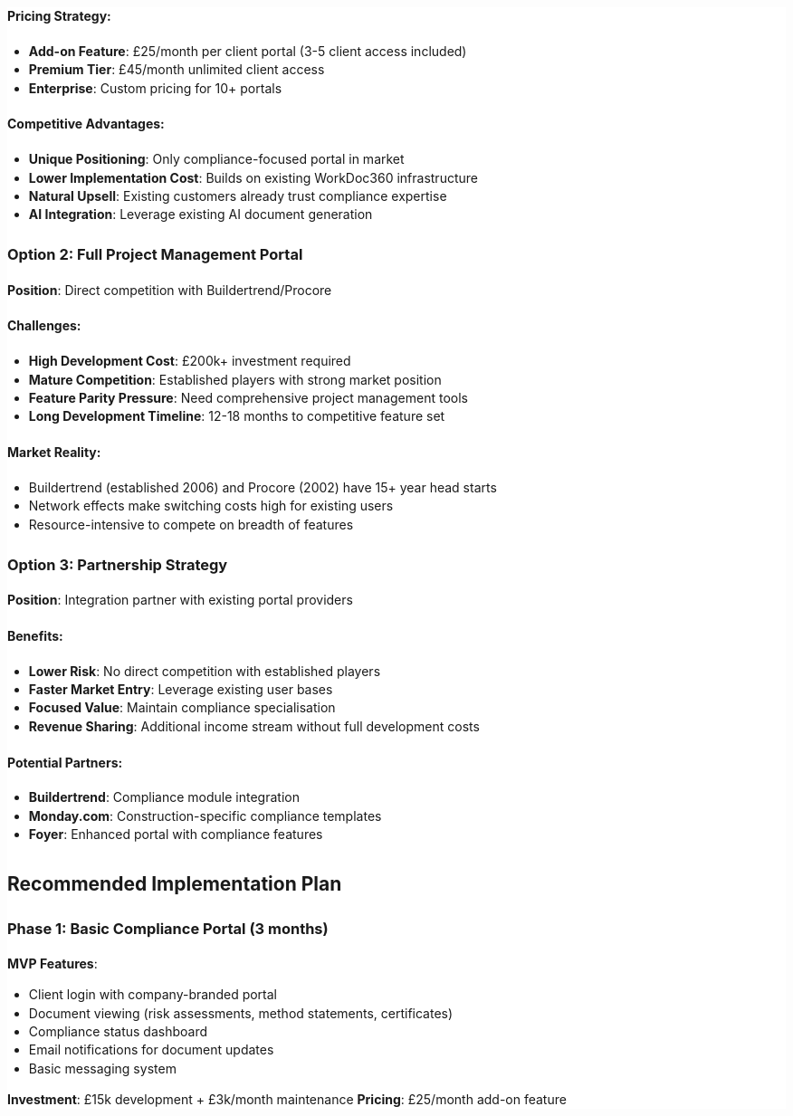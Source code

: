 #### Pricing Strategy:
- **Add-on Feature**: £25/month per client portal (3-5 client access included)
- **Premium Tier**: £45/month unlimited client access
- **Enterprise**: Custom pricing for 10+ portals

#### Competitive Advantages:
- **Unique Positioning**: Only compliance-focused portal in market
- **Lower Implementation Cost**: Builds on existing WorkDoc360 infrastructure
- **Natural Upsell**: Existing customers already trust compliance expertise
- **AI Integration**: Leverage existing AI document generation

### Option 2: Full Project Management Portal
**Position**: Direct competition with Buildertrend/Procore

#### Challenges:
- **High Development Cost**: £200k+ investment required
- **Mature Competition**: Established players with strong market position
- **Feature Parity Pressure**: Need comprehensive project management tools
- **Long Development Timeline**: 12-18 months to competitive feature set

#### Market Reality:
- Buildertrend (established 2006) and Procore (2002) have 15+ year head starts
- Network effects make switching costs high for existing users
- Resource-intensive to compete on breadth of features

### Option 3: Partnership Strategy
**Position**: Integration partner with existing portal providers

#### Benefits:
- **Lower Risk**: No direct competition with established players
- **Faster Market Entry**: Leverage existing user bases
- **Focused Value**: Maintain compliance specialisation
- **Revenue Sharing**: Additional income stream without full development costs

#### Potential Partners:
- **Buildertrend**: Compliance module integration
- **Monday.com**: Construction-specific compliance templates
- **Foyer**: Enhanced portal with compliance features

## Recommended Implementation Plan

### Phase 1: Basic Compliance Portal (3 months)
**MVP Features**:
- Client login with company-branded portal
- Document viewing (risk assessments, method statements, certificates)
- Compliance status dashboard
- Email notifications for document updates
- Basic messaging system

**Investment**: £15k development + £3k/month maintenance
**Pricing**: £25/month add-on feature

